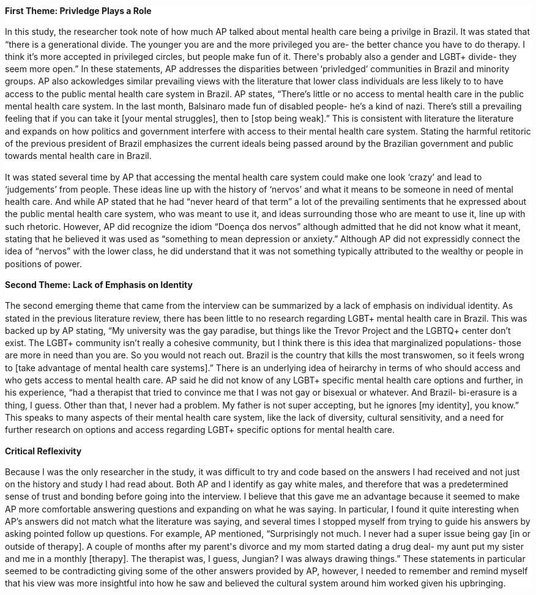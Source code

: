 **First Theme: Privledge Plays a Role**

In this study, the researcher took note of how much AP talked about mental health care being a privilge in Brazil. It was stated that “there is a generational divide. The younger you are and the more privileged you are- the better chance you have to do therapy. I think it’s more accepted in privileged circles, but people make fun of it. There's probably also a gender and LGBT+ divide- they seem more open.” In these statements, AP addresses the disparities between ‘privledged’ communities in Brazil and minority groups. AP also ackowledges similar prevailing views with the literature that lower class individuals are less likely to to have access to the public mental health care system in Brazil. AP states, “There’s little or no access to mental health care in the public mental health care system. In the last month, Balsinaro made fun of disabled people- he’s a kind of nazi. There’s still a prevailing feeling that if you can take it \[your mental struggles\], then to \[stop being weak\].” This is consistent with literature the literature and expands on how politics and government interfere with access to their mental health care system. Stating the harmful retitoric of the previous president of Brazil emphasizes the current ideals being passed around by the Brazilian government and public towards mental health care in Brazil.

It was stated several time by AP that accessing the mental health care system could make one look ‘crazy’ and lead to ‘judgements’ from people. These ideas line up with the history of ‘nervos’ and what it means to be someone in need of mental health care. And while AP stated that he had “never heard of that term” a lot of the prevailing sentiments that he expressed about the public mental health care system, who was meant to use it, and ideas surrounding those who are meant to use it, line up with such rhetoric. However, AP did recognize the idiom “Doença dos nervos” although admitted that he did not know what it meant, stating that he believed it was used as “something to mean depression or anxiety.” Although AP did not expressidly connect the idea of “nervos” with the lower class, he did understand that it was not something typically attributed to the wealthy or people in positions of power.

**Second Theme: Lack of Emphasis on Identity**

The second emerging theme that came from the interview can be summarized by a lack of emphasis on individual identity. As stated in the previous literature review, there has been little to no research regarding LGBT+ mental health care in Brazil. This was backed up by AP stating, “My university was the gay paradise, but things like the Trevor Project and the LGBTQ+ center don’t exist. The LGBT+ community isn’t really a cohesive community, but I think there is this idea that marginalized populations- those are more in need than you are. So you would not reach out. Brazil is the country that kills the most transwomen, so it feels wrong to \[take advantage of mental health care systems\].” There is an underlying idea of heirarchy in terms of who should access and who gets access to mental health care. AP said he did not know of any LGBT+ specific mental health care options and further, in his experience, “had a therapist that tried to convince me that I was not gay or bisexual or whatever. And Brazil- bi-erasure is a thing, I guess. Other than that, I never had a problem. My father is not super accepting, but he ignores \[my identity\], you know.” This speaks to many aspects of their mental health care system, like the lack of diversity, cultural sensitivity, and a need for further research on options and access regarding LGBT+ specific options for mental health care.

**Critical Reflexivity**

Because I was the only researcher in the study, it was difficult to try and code based on the answers I had received and not just on the history and study I had read about. Both AP and I identify as gay white males, and therefore that was a predetermined sense of trust and bonding before going into the interview. I believe that this gave me an advantage because it seemed to make AP more comfortable answering questions and expanding on what he was saying. In particular, I found it quite interesting when AP’s answers did not match what the literature was saying, and several times I stopped myself from trying to guide his answers by asking pointed follow up questions. For example, AP mentioned, “Surprisingly not much. I never had a super issue being gay \[in or outside of therapy\]. A couple of months after my parent's divorce and my mom started dating a drug deal- my aunt put my sister and me in a monthly \[therapy\]. The therapist was, I guess, Jungian? I was always drawing things.” These statements in particular seemed to be contradicting giving some of the other answers provided by AP, however, I needed to remember and remind myself that his view was more insightful into how he saw and believed the cultural system around him worked given his upbringing.
